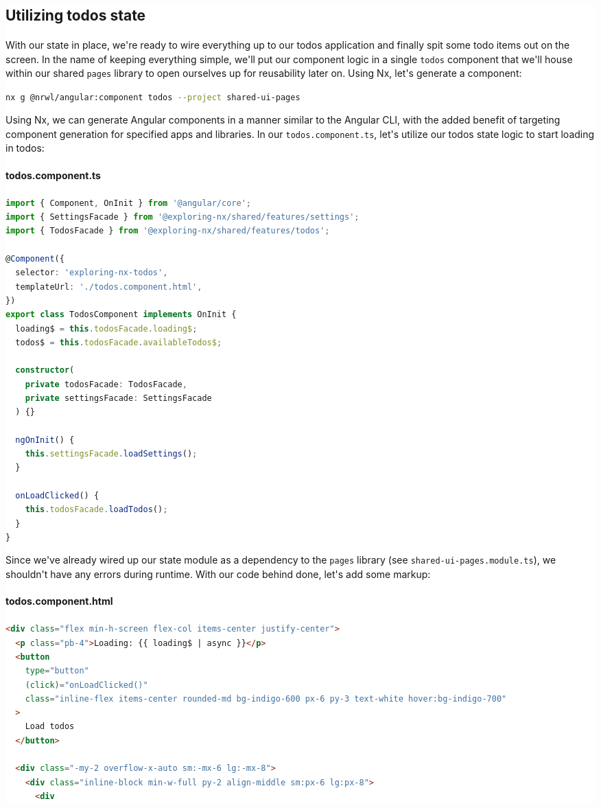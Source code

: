 ## Utilizing todos state

With our state in place, we're ready to wire everything up to our todos application and finally spit some todo items out on the screen. In the name of keeping everything simple, we'll put our component logic in a single `todos` component that we'll house within our shared `pages` library to open ourselves up for reusability later on. Using Nx, let's generate a component:

```bash
nx g @nrwl/angular:component todos --project shared-ui-pages
```

Using Nx, we can generate Angular components in a manner similar to the Angular CLI, with the added benefit of targeting component generation for specified apps and libraries. In our `todos.component.ts`, let's utilize our todos state logic to start loading in todos:

#### todos.component.ts

```ts
import { Component, OnInit } from '@angular/core';
import { SettingsFacade } from '@exploring-nx/shared/features/settings';
import { TodosFacade } from '@exploring-nx/shared/features/todos';

@Component({
  selector: 'exploring-nx-todos',
  templateUrl: './todos.component.html',
})
export class TodosComponent implements OnInit {
  loading$ = this.todosFacade.loading$;
  todos$ = this.todosFacade.availableTodos$;

  constructor(
    private todosFacade: TodosFacade,
    private settingsFacade: SettingsFacade
  ) {}

  ngOnInit() {
    this.settingsFacade.loadSettings();
  }

  onLoadClicked() {
    this.todosFacade.loadTodos();
  }
}
```

Since we've already wired up our state module as a dependency to the `pages` library (see `shared-ui-pages.module.ts`), we shouldn't have any errors during runtime. With our code behind done, let's add some markup:

#### todos.component.html

```html
<div class="flex min-h-screen flex-col items-center justify-center">
  <p class="pb-4">Loading: {{ loading$ | async }}</p>
  <button
    type="button"
    (click)="onLoadClicked()"
    class="inline-flex items-center rounded-md bg-indigo-600 px-6 py-3 text-white hover:bg-indigo-700"
  >
    Load todos
  </button>

  <div class="-my-2 overflow-x-auto sm:-mx-6 lg:-mx-8">
    <div class="inline-block min-w-full py-2 align-middle sm:px-6 lg:px-8">
      <div
```